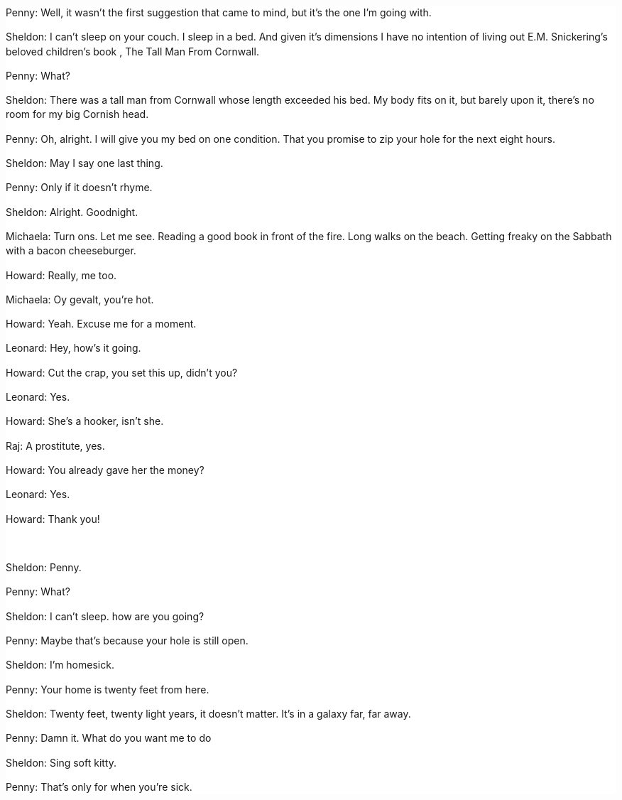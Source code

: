 Penny: Well, it wasn’t the first suggestion that came to mind, but it’s the one I’m going with.

Sheldon: I can’t sleep on your couch. I sleep in a bed. And given it’s dimensions I have no intention of living out E.M. Snickering’s beloved children’s book , The Tall Man From Cornwall.

Penny: What?

Sheldon: There was a tall man from Cornwall whose length exceeded his bed. My body fits on it, but barely upon it, there’s no room for my big Cornish head.

Penny: Oh, alright. I will give you my bed on one condition. That you promise to zip your hole for the next eight hours.

Sheldon: May I say one last thing.

Penny: Only if it doesn’t rhyme.

Sheldon: Alright. Goodnight.

Michaela: Turn ons. Let me see. Reading a good book in front of the fire. Long walks on the beach. Getting freaky on the Sabbath with a bacon cheeseburger.

Howard: Really, me too.

Michaela: Oy gevalt, you’re hot.

Howard: Yeah. Excuse me for a moment.

Leonard: Hey, how’s it going.

Howard: Cut the crap, you set this up, didn’t you?

Leonard: Yes.

Howard: She’s a hooker, isn’t she.

Raj: A prostitute, yes.

Howard: You already gave her the money?

Leonard: Yes.

Howard: Thank you!

 

Sheldon: Penny.

Penny: What?

Sheldon: I can’t sleep. how are you going?

Penny: Maybe that’s because your hole is still open.

Sheldon: I’m homesick.

Penny: Your home is twenty feet from here.

Sheldon: Twenty feet, twenty light years, it doesn’t matter. It’s in a galaxy far, far away.

Penny: Damn it. What do you want me to do

Sheldon: Sing soft kitty.

Penny: That’s only for when you’re sick.
